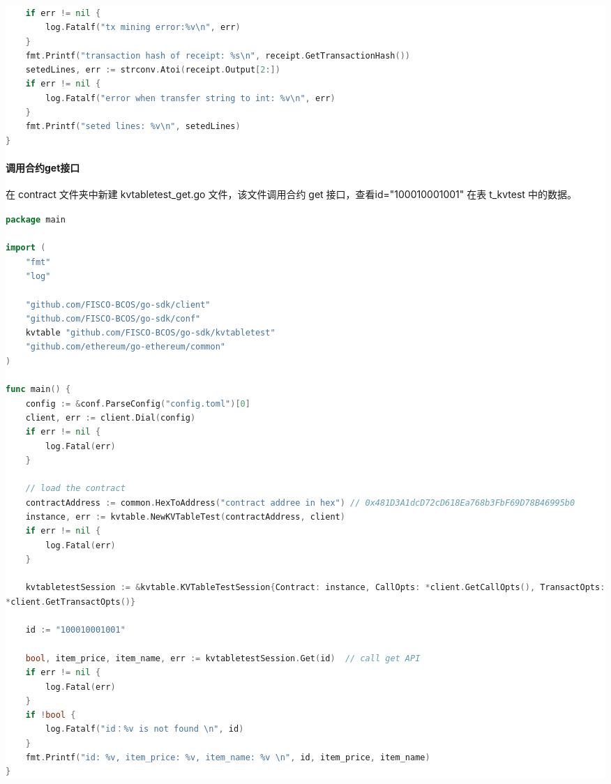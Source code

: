 ```go
	if err != nil {
		log.Fatalf("tx mining error:%v\n", err)
	}
	fmt.Printf("transaction hash of receipt: %s\n", receipt.GetTransactionHash())
	setedLines, err := strconv.Atoi(receipt.Output[2:])
	if err != nil {
		log.Fatalf("error when transfer string to int: %v\n", err)
	}
	fmt.Printf("seted lines: %v\n", setedLines)
}
```

#### 调用合约get接口

在 contract 文件夹中新建 kvtabletest_get.go 文件，该文件调用合约 get 接口，查看id="100010001001" 在表 t_kvtest 中的数据。

```go
package main

import (
	"fmt"
	"log"

	"github.com/FISCO-BCOS/go-sdk/client"
	"github.com/FISCO-BCOS/go-sdk/conf"
	kvtable "github.com/FISCO-BCOS/go-sdk/kvtabletest"
	"github.com/ethereum/go-ethereum/common"
)

func main() {
	config := &conf.ParseConfig("config.toml")[0]
	client, err := client.Dial(config)
	if err != nil {
		log.Fatal(err)
	}

	// load the contract
	contractAddress := common.HexToAddress("contract addree in hex") // 0x481D3A1dcD72cD618Ea768b3FbF69D78B46995b0
	instance, err := kvtable.NewKVTableTest(contractAddress, client)
	if err != nil {
		log.Fatal(err)
	}

	kvtabletestSession := &kvtable.KVTableTestSession{Contract: instance, CallOpts: *client.GetCallOpts(), TransactOpts: *client.GetTransactOpts()}

	id := "100010001001"

	bool, item_price, item_name, err := kvtabletestSession.Get(id)  // call get API
	if err != nil {
		log.Fatal(err)
	}
	if !bool {
		log.Fatalf("id：%v is not found \n", id)
	}
	fmt.Printf("id: %v, item_price: %v, item_name: %v \n", id, item_price, item_name)
}
```
